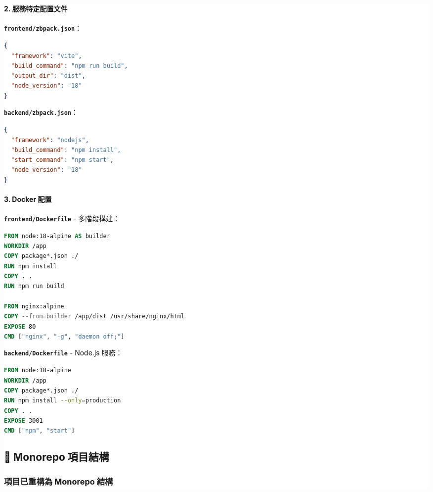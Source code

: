 #### 2. 服務特定配置文件

**`frontend/zbpack.json`**：
```json
{
  "framework": "vite",
  "build_command": "npm run build",
  "output_dir": "dist",
  "node_version": "18"
}
```

**`backend/zbpack.json`**：
```json
{
  "framework": "nodejs",
  "build_command": "npm install",
  "start_command": "npm start",
  "node_version": "18"
}
```

#### 3. Docker 配置

**`frontend/Dockerfile`** - 多階段構建：
```dockerfile
FROM node:18-alpine AS builder
WORKDIR /app
COPY package*.json ./
RUN npm install
COPY . .
RUN npm run build

FROM nginx:alpine
COPY --from=builder /app/dist /usr/share/nginx/html
EXPOSE 80
CMD ["nginx", "-g", "daemon off;"]
```

**`backend/Dockerfile`** - Node.js 服務：
```dockerfile
FROM node:18-alpine
WORKDIR /app
COPY package*.json ./
RUN npm install --only=production
COPY . .
EXPOSE 3001
CMD ["npm", "start"]
```

## 🔧 Monorepo 項目結構

### 項目已重構為 Monorepo 結構
